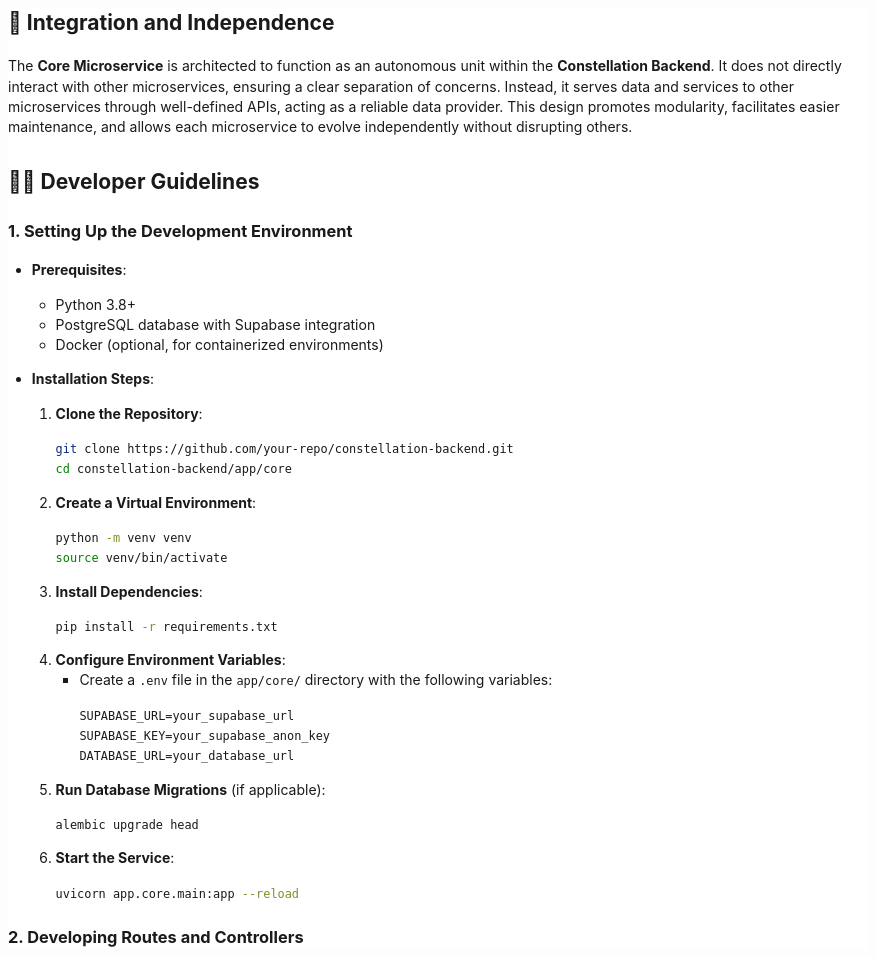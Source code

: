 ## 🔗 **Integration and Independence**

The **Core Microservice** is architected to function as an autonomous unit within the **Constellation Backend**. It does not directly interact with other microservices, ensuring a clear separation of concerns. Instead, it serves data and services to other microservices through well-defined APIs, acting as a reliable data provider. This design promotes modularity, facilitates easier maintenance, and allows each microservice to evolve independently without disrupting others.

## 🧑‍💻 **Developer Guidelines**

### 1. **Setting Up the Development Environment**

- **Prerequisites**:

  - Python 3.8+
  - PostgreSQL database with Supabase integration
  - Docker (optional, for containerized environments)

- **Installation Steps**:
  1. **Clone the Repository**:
     ```bash
     git clone https://github.com/your-repo/constellation-backend.git
     cd constellation-backend/app/core
     ```
  2. **Create a Virtual Environment**:
     ```bash
     python -m venv venv
     source venv/bin/activate
     ```
  3. **Install Dependencies**:
     ```bash
     pip install -r requirements.txt
     ```
  4. **Configure Environment Variables**:
     - Create a `.env` file in the `app/core/` directory with the following variables:
       ```
       SUPABASE_URL=your_supabase_url
       SUPABASE_KEY=your_supabase_anon_key
       DATABASE_URL=your_database_url
       ```
  5. **Run Database Migrations** (if applicable):
     ```bash
     alembic upgrade head
     ```
  6. **Start the Service**:
     ```bash
     uvicorn app.core.main:app --reload
     ```

### 2. **Developing Routes and Controllers**
